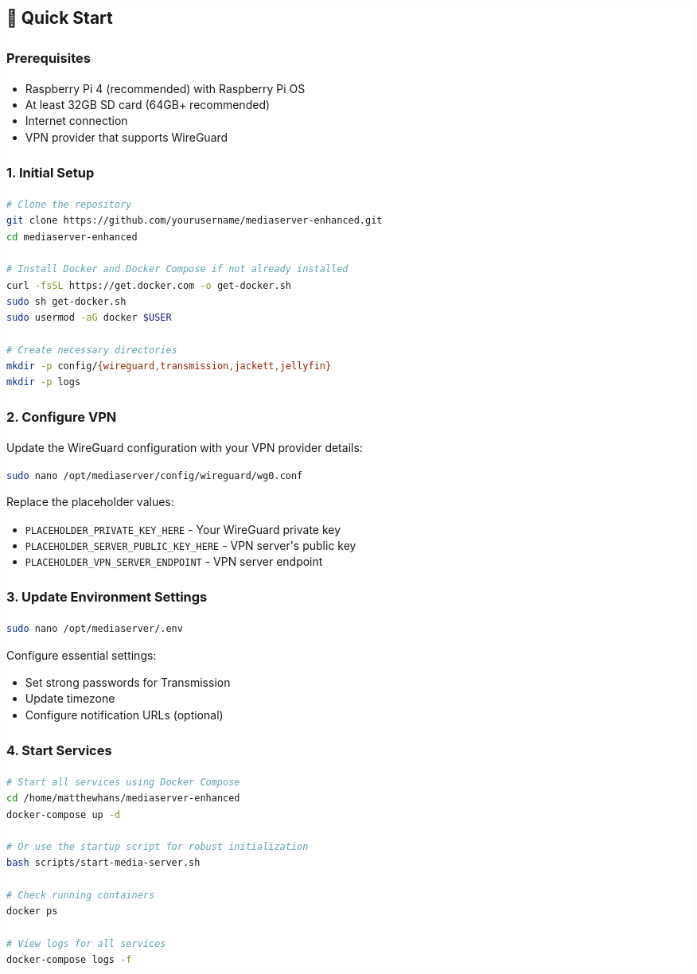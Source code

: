 ## 🚀 Quick Start

### Prerequisites

- Raspberry Pi 4 (recommended) with Raspberry Pi OS
- At least 32GB SD card (64GB+ recommended)
- Internet connection
- VPN provider that supports WireGuard

### 1. Initial Setup

```bash
# Clone the repository
git clone https://github.com/yourusername/mediaserver-enhanced.git
cd mediaserver-enhanced

# Install Docker and Docker Compose if not already installed
curl -fsSL https://get.docker.com -o get-docker.sh
sudo sh get-docker.sh
sudo usermod -aG docker $USER

# Create necessary directories
mkdir -p config/{wireguard,transmission,jackett,jellyfin}
mkdir -p logs
```

### 2. Configure VPN

Update the WireGuard configuration with your VPN provider details:

```bash
sudo nano /opt/mediaserver/config/wireguard/wg0.conf
```

Replace the placeholder values:
- `PLACEHOLDER_PRIVATE_KEY_HERE` - Your WireGuard private key
- `PLACEHOLDER_SERVER_PUBLIC_KEY_HERE` - VPN server's public key  
- `PLACEHOLDER_VPN_SERVER_ENDPOINT` - VPN server endpoint

### 3. Update Environment Settings

```bash
sudo nano /opt/mediaserver/.env
```

Configure essential settings:
- Set strong passwords for Transmission
- Update timezone
- Configure notification URLs (optional)

### 4. Start Services

```bash
# Start all services using Docker Compose
cd /home/matthewhans/mediaserver-enhanced
docker-compose up -d

# Or use the startup script for robust initialization
bash scripts/start-media-server.sh

# Check running containers
docker ps

# View logs for all services
docker-compose logs -f

```